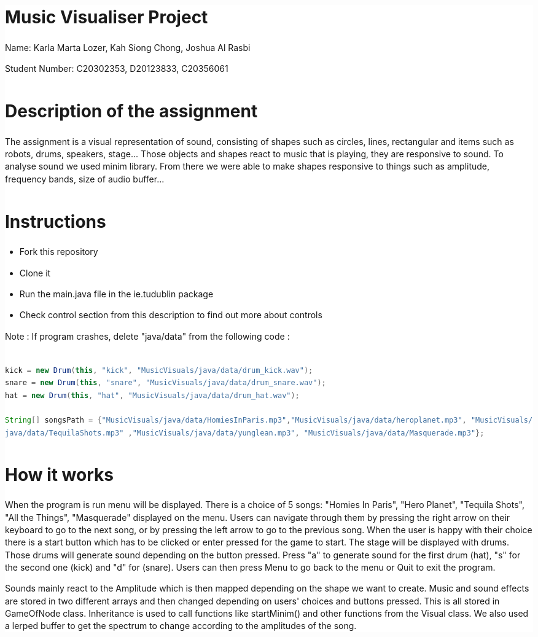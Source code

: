 # Music Visualiser Project

Name: Karla Marta Lozer, Kah Siong Chong, Joshua Al Rasbi

Student Number: C20302353, D20123833, C20356061


# Description of the assignment

The assignment is a visual representation of sound, consisting of shapes such as circles, lines, rectangular and items such as robots, drums, speakers, stage... Those objects and shapes react to music that is playing, they are responsive to sound. To analyse sound we used minim library. From there we were able to make shapes responsive to things such as amplitude, frequency bands, size of audio buffer...

# Instructions

- Fork this repository

- Clone it

- Run the main.java file in the ie.tudublin package

- Check control section from this description to find out more about controls

Note : If program crashes, delete "java/data" from the following code :

```Java

kick = new Drum(this, "kick", "MusicVisuals/java/data/drum_kick.wav");
snare = new Drum(this, "snare", "MusicVisuals/java/data/drum_snare.wav");
hat = new Drum(this, "hat", "MusicVisuals/java/data/drum_hat.wav");
	
String[] songsPath = {"MusicVisuals/java/data/HomiesInParis.mp3","MusicVisuals/java/data/heroplanet.mp3", "MusicVisuals/java/data/TequilaShots.mp3" ,"MusicVisuals/java/data/yunglean.mp3", "MusicVisuals/java/data/Masquerade.mp3"};
```

# How it works

When the program is run menu will be displayed. There is a choice of 5 songs: "Homies In Paris", "Hero Planet", "Tequila Shots", "All the Things", "Masquerade" displayed on the menu. Users can navigate through them by pressing the right arrow on their keyboard to go to the next song, or by pressing the left arrow to go to the previous song. When the user is happy with their choice there is a start button which has to be clicked or enter pressed for the game to start. The stage will be displayed with drums. Those drums will generate sound depending on the button pressed. Press "a" to generate sound for the first drum (hat), "s" for the second one (kick) and "d" for (snare). Users can then press Menu to go back to the menu or Quit to exit the program. 

Sounds mainly react to the Amplitude which is then mapped depending on the shape we want to create. Music and sound effects are stored in two different arrays and then changed depending on users' choices and buttons pressed. This is all stored in GameOfNode class. Inheritance is used to call functions like startMinim() and other functions from the Visual class. We also used a lerped buffer to get the spectrum to change according to the amplitudes of the song.
